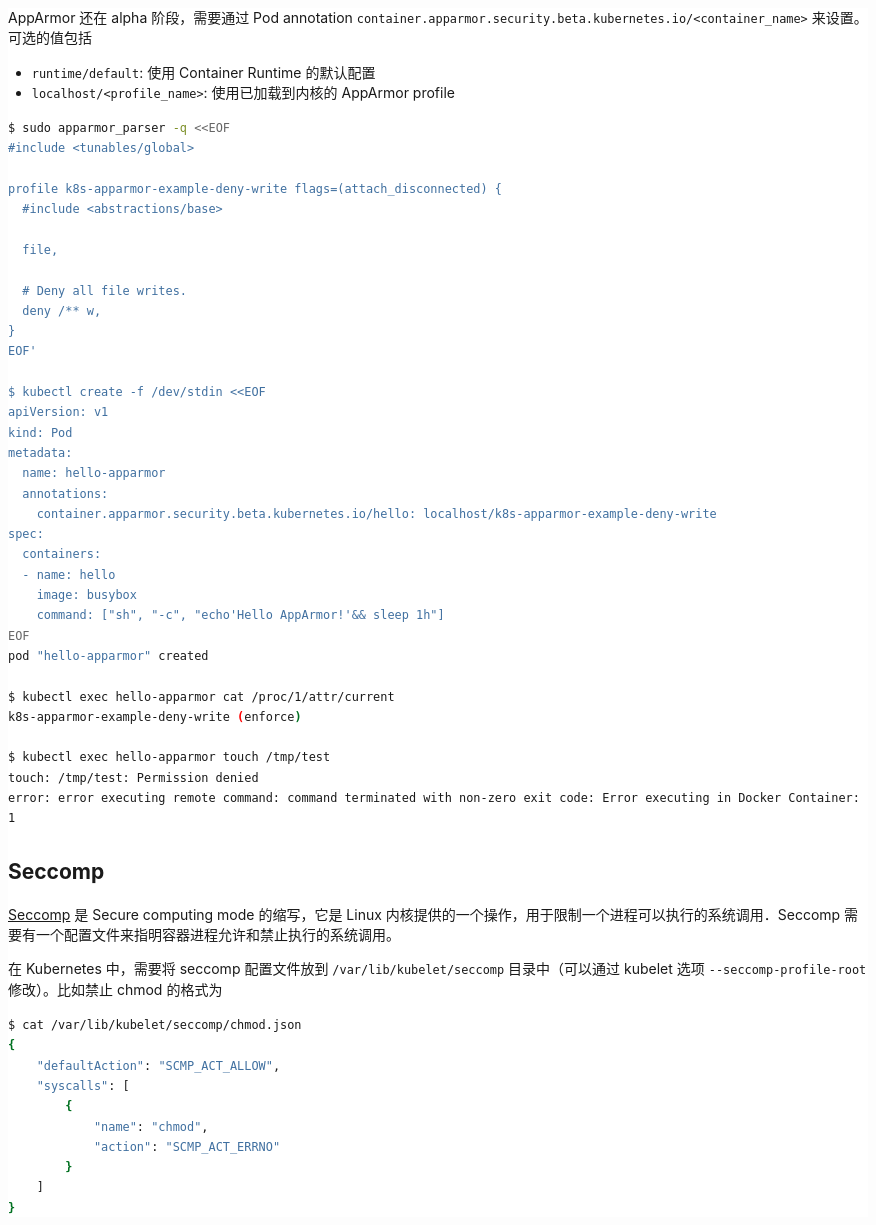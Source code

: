 AppArmor 还在 alpha 阶段，需要通过 Pod annotation `container.apparmor.security.beta.kubernetes.io/<container_name>` 来设置。可选的值包括

- `runtime/default`: 使用 Container Runtime 的默认配置
- `localhost/<profile_name>`: 使用已加载到内核的 AppArmor profile

```sh
$ sudo apparmor_parser -q <<EOF
#include <tunables/global>

profile k8s-apparmor-example-deny-write flags=(attach_disconnected) {
  #include <abstractions/base>

  file,

  # Deny all file writes.
  deny /** w,
}
EOF'

$ kubectl create -f /dev/stdin <<EOF
apiVersion: v1
kind: Pod
metadata:
  name: hello-apparmor
  annotations:
    container.apparmor.security.beta.kubernetes.io/hello: localhost/k8s-apparmor-example-deny-write
spec:
  containers:
  - name: hello
    image: busybox
    command: ["sh", "-c", "echo'Hello AppArmor!'&& sleep 1h"]
EOF
pod "hello-apparmor" created

$ kubectl exec hello-apparmor cat /proc/1/attr/current
k8s-apparmor-example-deny-write (enforce)

$ kubectl exec hello-apparmor touch /tmp/test
touch: /tmp/test: Permission denied
error: error executing remote command: command terminated with non-zero exit code: Error executing in Docker Container: 1
```

## Seccomp

[Seccomp](https://www.kernel.org/doc/Documentation/prctl/seccomp_filter.txt) 是 Secure computing mode 的缩写，它是 Linux 内核提供的一个操作，用于限制一个进程可以执行的系统调用．Seccomp 需要有一个配置文件来指明容器进程允许和禁止执行的系统调用。

在 Kubernetes 中，需要将 seccomp 配置文件放到 `/var/lib/kubelet/seccomp` 目录中（可以通过 kubelet 选项 `--seccomp-profile-root` 修改）。比如禁止 chmod 的格式为

```sh
$ cat /var/lib/kubelet/seccomp/chmod.json
{
    "defaultAction": "SCMP_ACT_ALLOW",
    "syscalls": [
        {
            "name": "chmod",
            "action": "SCMP_ACT_ERRNO"
        }
    ]
}
```
